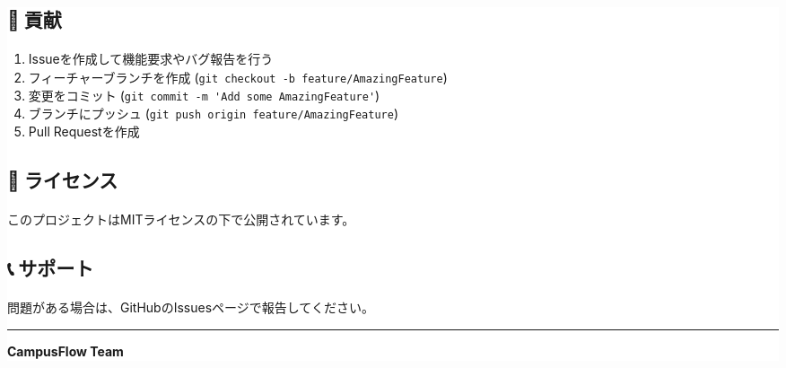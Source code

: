 ## 🤝 貢献

1. Issueを作成して機能要求やバグ報告を行う
2. フィーチャーブランチを作成 (`git checkout -b feature/AmazingFeature`)
3. 変更をコミット (`git commit -m 'Add some AmazingFeature'`)
4. ブランチにプッシュ (`git push origin feature/AmazingFeature`)
5. Pull Requestを作成

## 📝 ライセンス

このプロジェクトはMITライセンスの下で公開されています。

## 📞 サポート

問題がある場合は、GitHubのIssuesページで報告してください。

---

**CampusFlow Team**